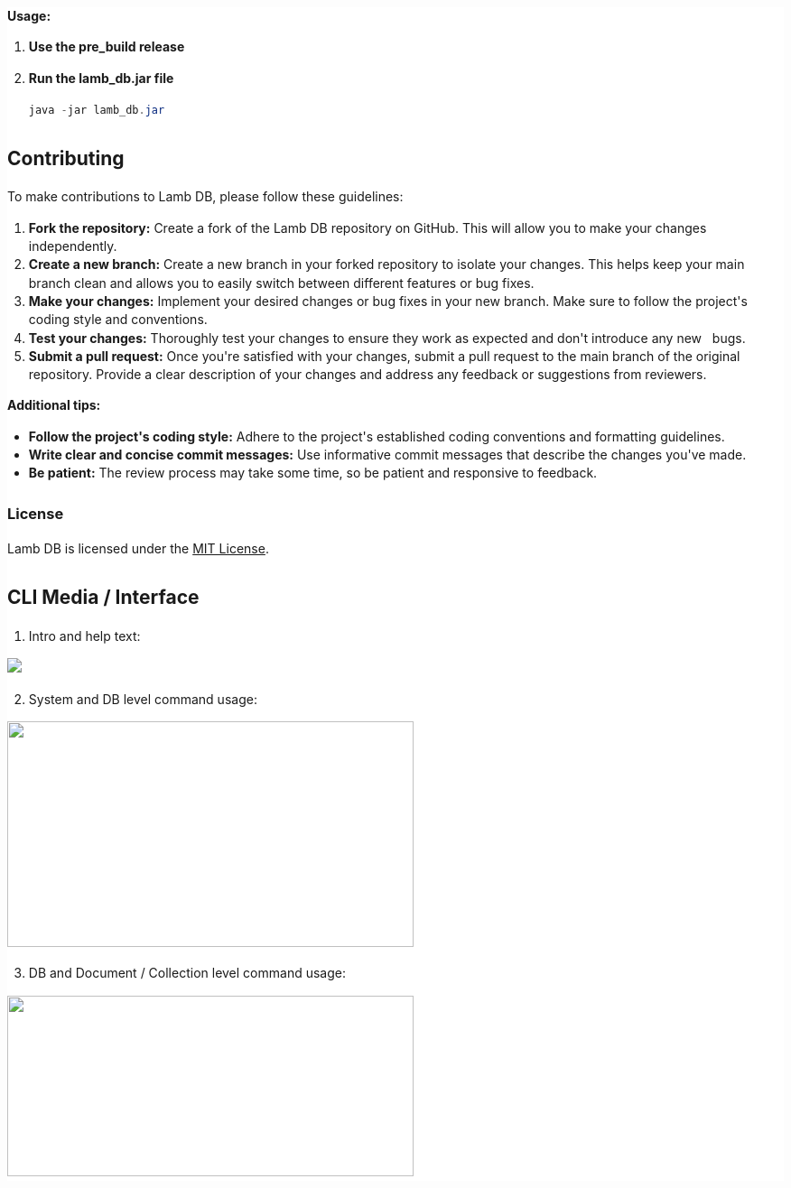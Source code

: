 **Usage:**

1. **Use the pre_build release**
  
2. **Run the lamb_db.jar file**
   
   ```java
   java -jar lamb_db.jar
   ```

## Contributing

To make contributions to Lamb DB, please follow these guidelines:

1. **Fork the repository:** Create a fork of the Lamb DB repository on GitHub. This will allow you to make your changes independently.
2. **Create a new branch:** Create a new branch in your forked repository to isolate your changes. This helps keep your main branch clean and allows you to easily switch between different features or bug fixes.
3. **Make your changes:** Implement your desired changes or bug fixes in your new branch. Make sure to follow the project's coding style and conventions.
4. **Test your changes:** Thoroughly test your changes to ensure they work as expected and don't introduce any new   
 bugs.
5. **Submit a pull request:** Once you're satisfied with your changes, submit a pull request to the main branch of the original repository. Provide a clear description of your changes and address any feedback or suggestions from reviewers.

**Additional tips:**

* **Follow the project's coding style:** Adhere to the project's established coding conventions and formatting guidelines.
* **Write clear and concise commit messages:** Use informative commit messages that describe the changes you've made.
* **Be patient:** The review process may take some time, so be patient and responsive to feedback.

### License

Lamb DB is licensed under the [MIT License](https://opensource.org/licenses/MIT).


## CLI Media / Interface 

1. Intro and help text:
<img src="https://github.com/user-attachments/assets/010a6181-a400-49e4-be0b-7db428af7817">
<br>

2. System and DB level command usage:
<img src="https://github.com/user-attachments/assets/e2f9991c-c0ab-421f-ae70-320c34a2ddae" width="450" height="250">
<br>

3. DB and Document / Collection level command usage:
<img src="https://github.com/user-attachments/assets/7dd73a78-7c1b-4bb4-9e3a-e0b74bf49bfd" width="450" height="200">
<br>
